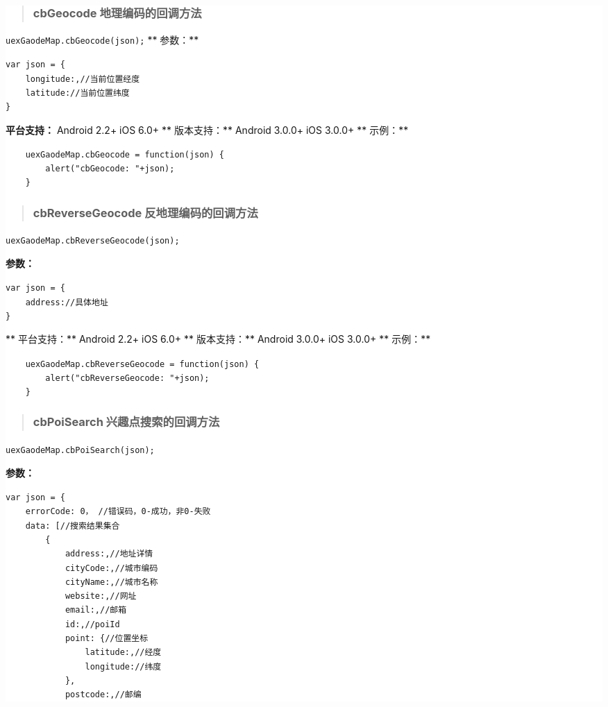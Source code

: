 > ### cbGeocode 地理编码的回调方法


`uexGaodeMap.cbGeocode(json);`
** 参数：**
```
var json = {
    longitude:,//当前位置经度
    latitude://当前位置纬度
}
```
**平台支持：**
  Android 2.2+
  iOS 6.0+
** 版本支持：**
Android 3.0.0+
iOS 3.0.0+
** 示例：**
```
    uexGaodeMap.cbGeocode = function(json) {
        alert("cbGeocode: "+json);
    }
```

> ### cbReverseGeocode 反地理编码的回调方法


`uexGaodeMap.cbReverseGeocode(json);`

**参数：**
```
var json = {
    address://具体地址
}
```
** 平台支持：**
  Android 2.2+
  iOS 6.0+
** 版本支持：**
Android 3.0.0+
iOS 3.0.0+
** 示例：**
```
    uexGaodeMap.cbReverseGeocode = function(json) {
        alert("cbReverseGeocode: "+json);
    }
```

> ### cbPoiSearch 兴趣点搜索的回调方法


`uexGaodeMap.cbPoiSearch(json);`

**参数：**
```
var json = {
    errorCode: 0， //错误码，0-成功，非0-失败
    data: [//搜索结果集合
        {
            address:,//地址详情
            cityCode:,//城市编码
            cityName:,//城市名称
            website:,//网址
            email:,//邮箱
            id:,//poiId
            point: {//位置坐标
                latitude:,//经度
                longitude://纬度
            },
            postcode:,//邮编
```